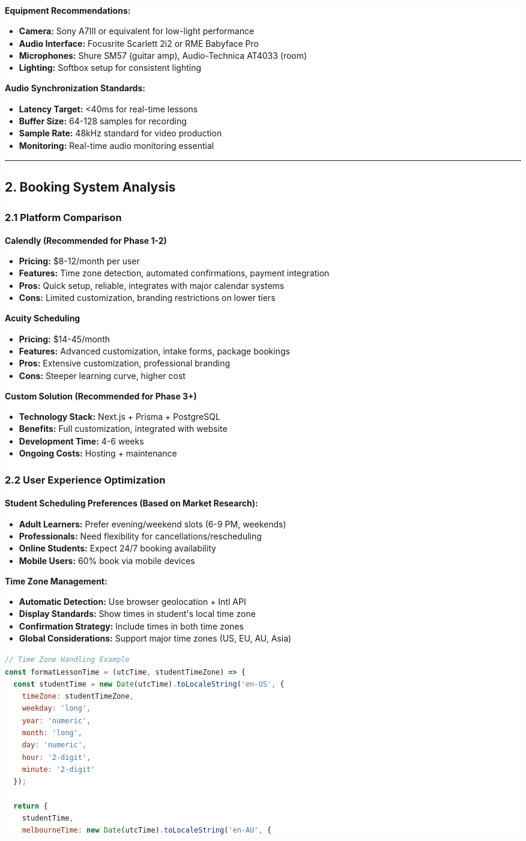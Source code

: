 **Equipment Recommendations:**
- **Camera:** Sony A7III or equivalent for low-light performance
- **Audio Interface:** Focusrite Scarlett 2i2 or RME Babyface Pro
- **Microphones:** Shure SM57 (guitar amp), Audio-Technica AT4033 (room)
- **Lighting:** Softbox setup for consistent lighting

**Audio Synchronization Standards:**
- **Latency Target:** <40ms for real-time lessons
- **Buffer Size:** 64-128 samples for recording
- **Sample Rate:** 48kHz standard for video production
- **Monitoring:** Real-time audio monitoring essential

---

## 2. Booking System Analysis

### 2.1 Platform Comparison

**Calendly (Recommended for Phase 1-2)**
- **Pricing:** $8-12/month per user
- **Features:** Time zone detection, automated confirmations, payment integration
- **Pros:** Quick setup, reliable, integrates with major calendar systems
- **Cons:** Limited customization, branding restrictions on lower tiers

**Acuity Scheduling**
- **Pricing:** $14-45/month
- **Features:** Advanced customization, intake forms, package bookings
- **Pros:** Extensive customization, professional branding
- **Cons:** Steeper learning curve, higher cost

**Custom Solution (Recommended for Phase 3+)**
- **Technology Stack:** Next.js + Prisma + PostgreSQL
- **Benefits:** Full customization, integrated with website
- **Development Time:** 4-6 weeks
- **Ongoing Costs:** Hosting + maintenance

### 2.2 User Experience Optimization

**Student Scheduling Preferences (Based on Market Research):**
- **Adult Learners:** Prefer evening/weekend slots (6-9 PM, weekends)
- **Professionals:** Need flexibility for cancellations/rescheduling
- **Online Students:** Expect 24/7 booking availability
- **Mobile Users:** 60% book via mobile devices

**Time Zone Management:**
- **Automatic Detection:** Use browser geolocation + Intl API
- **Display Standards:** Show times in student's local time zone
- **Confirmation Strategy:** Include times in both time zones
- **Global Considerations:** Support major time zones (US, EU, AU, Asia)

```javascript
// Time Zone Handling Example
const formatLessonTime = (utcTime, studentTimeZone) => {
  const studentTime = new Date(utcTime).toLocaleString('en-US', {
    timeZone: studentTimeZone,
    weekday: 'long',
    year: 'numeric',
    month: 'long',
    day: 'numeric',
    hour: '2-digit',
    minute: '2-digit'
  });
  
  return {
    studentTime,
    melbourneTime: new Date(utcTime).toLocaleString('en-AU', {
```